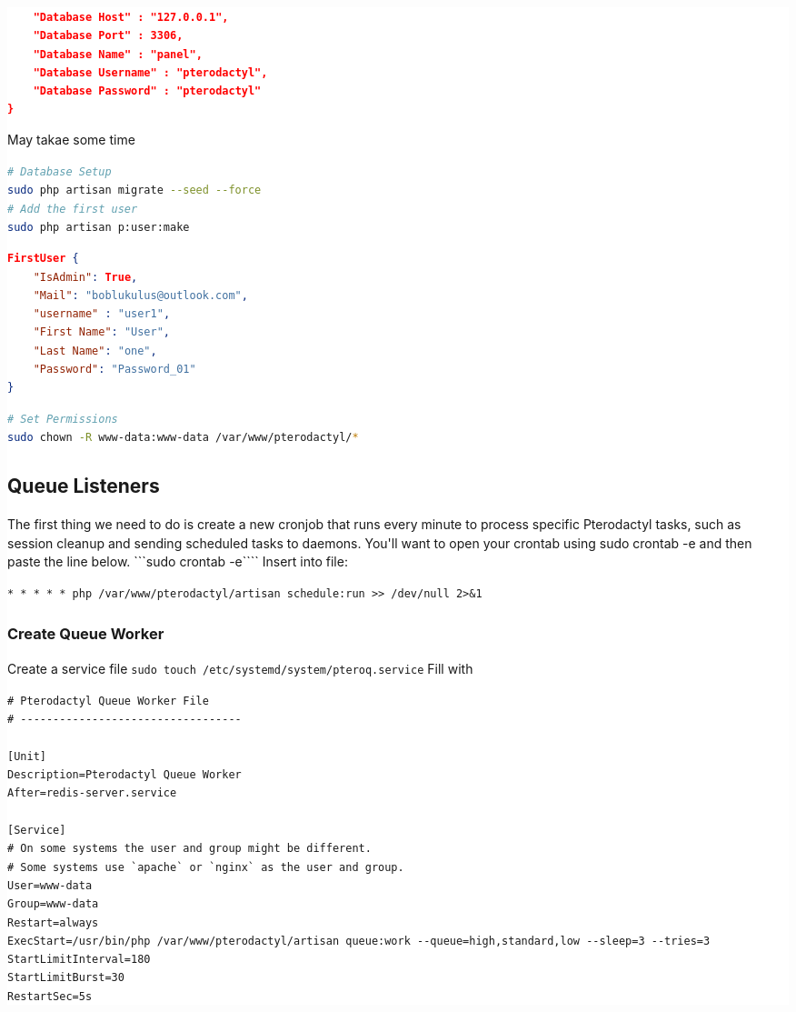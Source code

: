 ```JSON
    "Database Host" : "127.0.0.1",
    "Database Port" : 3306,
    "Database Name" : "panel",
    "Database Username" : "pterodactyl",
    "Database Password" : "pterodactyl"
}
```

May takae some time
```bash
# Database Setup
sudo php artisan migrate --seed --force
# Add the first user
sudo php artisan p:user:make
```
```JSON
FirstUser {
    "IsAdmin": True,
    "Mail": "boblukulus@outlook.com",
    "username" : "user1",
    "First Name": "User",
    "Last Name": "one",
    "Password": "Password_01"
}
```
```bash
# Set Permissions
sudo chown -R www-data:www-data /var/www/pterodactyl/*
```

## Queue Listeners
The first thing we need to do is create a new cronjob that runs every minute to process specific Pterodactyl tasks, such as session cleanup and sending scheduled tasks to daemons. You'll want to open your crontab using sudo crontab -e and then paste the line below.
```sudo crontab -e````
Insert into file:
```crontab
* * * * * php /var/www/pterodactyl/artisan schedule:run >> /dev/null 2>&1
```

### Create Queue Worker
Create a service file
`sudo touch /etc/systemd/system/pteroq.service`
Fill with
```servicefile
# Pterodactyl Queue Worker File
# ----------------------------------

[Unit]
Description=Pterodactyl Queue Worker
After=redis-server.service

[Service]
# On some systems the user and group might be different.
# Some systems use `apache` or `nginx` as the user and group.
User=www-data
Group=www-data
Restart=always
ExecStart=/usr/bin/php /var/www/pterodactyl/artisan queue:work --queue=high,standard,low --sleep=3 --tries=3
StartLimitInterval=180
StartLimitBurst=30
RestartSec=5s

```